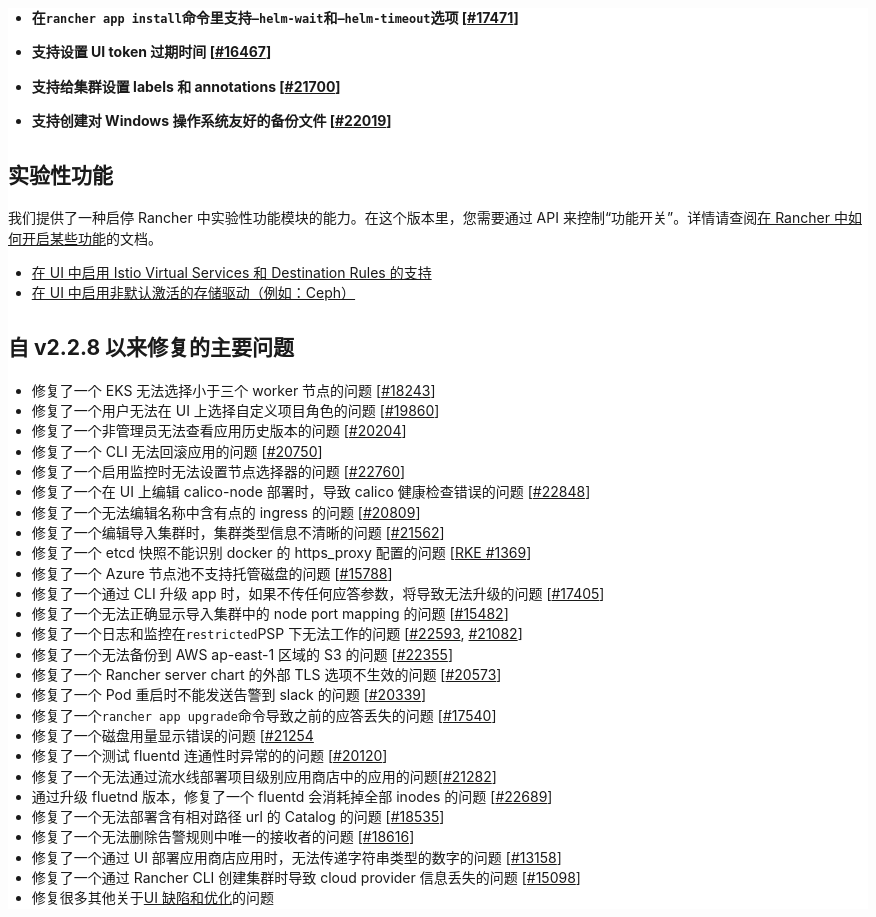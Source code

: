 * **在`rancher app install`命令里支持`—helm-wait`和`—helm-timeout`选项 [[#17471](https://github.com/rancher/rancher/issues/17471)]**

* **支持设置 UI token 过期时间 [[#16467](https://github.com/rancher/rancher/issues/16467)]**

* **支持给集群设置 labels 和 annotations [[#21700](https://github.com/rancher/rancher/issues/21700)]**

* **支持创建对 Windows 操作系统友好的备份文件 [[#22019](https://github.com/rancher/rancher/issues/22019)]**

## 实验性功能

我们提供了一种启停 Rancher 中实验性功能模块的能力。在这个版本里，您需要通过 API 来控制“功能开关”。详情请查阅[在 Rancher 中如何开启某些功能](/docs/rancher2/installation/options/feature-flags/_index)的文档。

- [在 UI 中启用 Istio Virtual Services 和 Destination Rules 的支持](/docs/rancher2/installation/options/feature-flags/istio-virtual-service-ui/_index)
- [在 UI 中启用非默认激活的存储驱动（例如：Ceph）](/docs/rancher2/installation/options/feature-flags/enable-not-default-storage-drivers/_index)

## 自 v2.2.8 以来修复的主要问题

- 修复了一个 EKS 无法选择小于三个 worker 节点的问题 [[#18243](https://github.com/rancher/rancher/issues/18243)]
- 修复了一个用户无法在 UI 上选择自定义项目角色的问题 [[#19860](https://github.com/rancher/rancher/issues/19860)]
- 修复了一个非管理员无法查看应用历史版本的问题 [[#20204](https://github.com/rancher/rancher/issues/20204)]
- 修复了一个 CLI 无法回滚应用的问题 [[#20750](https://github.com/rancher/rancher/issues/20750)]
- 修复了一个启用监控时无法设置节点选择器的问题 [[#22760](https://github.com/rancher/rancher/issues/22760)]
- 修复了一个在 UI 上编辑 calico-node 部署时，导致 calico 健康检查错误的问题 [[#22848](https://github.com/rancher/rancher/issues/22848)]
- 修复了一个无法编辑名称中含有点的 ingress 的问题 [[#20809](https://github.com/rancher/rancher/issues/20809)]
- 修复了一个编辑导入集群时，集群类型信息不清晰的问题 [[#21562](https://github.com/rancher/rancher/issues/21562)]
- 修复了一个 etcd 快照不能识别 docker 的 https_proxy 配置的问题 [[RKE #1369](https://github.com/rancher/rancher/issues/17471)]
- 修复了一个 Azure 节点池不支持托管磁盘的问题 [[#15788](https://github.com/rancher/rancher/issues/15788)]
- 修复了一个通过 CLI 升级 app 时，如果不传任何应答参数，将导致无法升级的问题 [[#17405](https://github.com/rancher/rancher/issues/17405)]
- 修复了一个无法正确显示导入集群中的 node port mapping 的问题 [[#15482](https://github.com/rancher/rancher/issues/15482)]
- 修复了一个日志和监控在`restricted`PSP 下无法工作的问题 [[#22593](https://github.com/rancher/rancher/issues/22593), [#21082](https://github.com/rancher/rancher/issues/21082)]
- 修复了一个无法备份到 AWS ap-east-1 区域的 S3 的问题 [[#22355](https://github.com/rancher/rancher/issues/22355)]
- 修复了一个 Rancher server chart 的外部 TLS 选项不生效的问题 [[#20573](https://github.com/rancher/rancher/issues/20573)]
- 修复了一个 Pod 重启时不能发送告警到 slack 的问题 [[#20339](https://github.com/rancher/rancher/issues/20339)]
- 修复了一个`rancher app upgrade`命令导致之前的应答丢失的问题 [[#17540](https://github.com/rancher/rancher/issues/17540)]
- 修复了一个磁盘用量显示错误的问题 [[#21254](https://github.com/rancher/rancher/issues/21254)
- 修复了一个测试 fluentd 连通性时异常的的问题 [[#20120](https://github.com/rancher/rancher/issues/20120)]
- 修复了一个无法通过流水线部署项目级别应用商店中的应用的问题[[#21282](https://github.com/rancher/rancher/issues/21282)]
- 通过升级 fluetnd 版本，修复了一个 fluentd 会消耗掉全部 inodes 的问题 [[#22689](https://github.com/rancher/rancher/issues/22689)]
- 修复了一个无法部署含有相对路径 url 的 Catalog 的问题 [[#18535](https://github.com/rancher/rancher/issues/18535)]
- 修复了一个无法删除告警规则中唯一的接收者的问题 [[#18616](https://github.com/rancher/rancher/issues/18616)]
- 修复了一个通过 UI 部署应用商店应用时，无法传递字符串类型的数字的问题 [[#13158](https://github.com/rancher/rancher/issues/13158)]
- 修复了一个通过 Rancher CLI 创建集群时导致 cloud provider 信息丢失的问题 [[#15098](https://github.com/rancher/rancher/issues/15098)]
- 修复很多其他关于[UI 缺陷和优化](https://github.com/rancher/rancher/issues?q=is%3Aissue+milestone%3Av2.3+label%3Ateam%2Fui+is%3Aclosed)的问题
